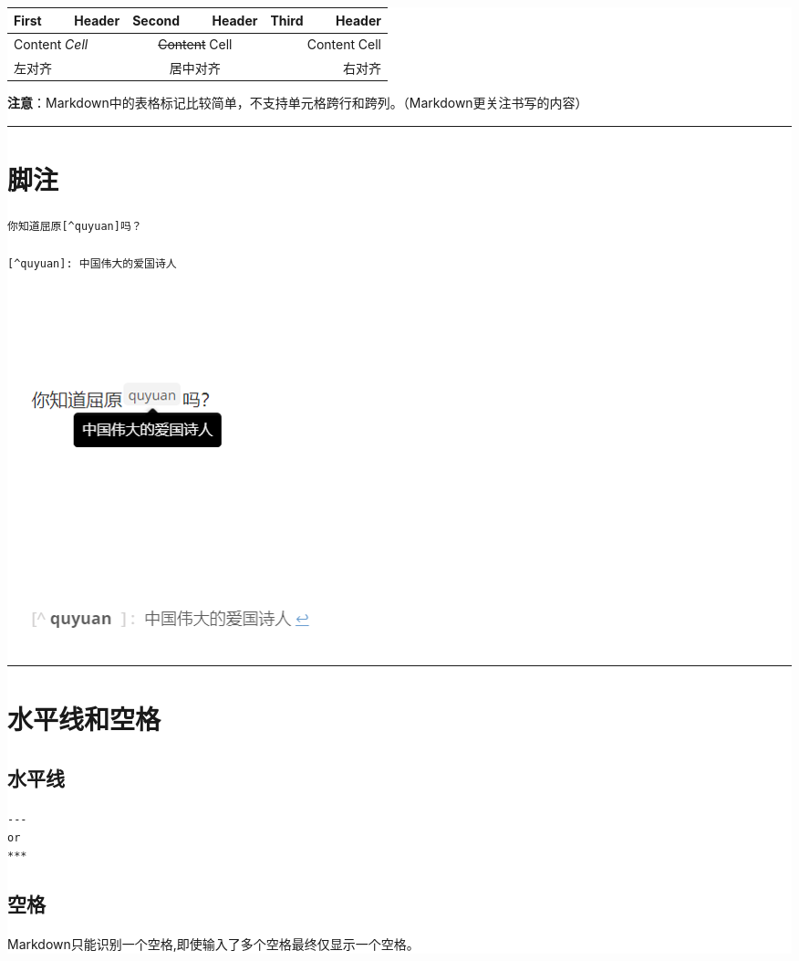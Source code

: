 
| First 　　 Header  | Second  　　   Header | Third  　　   Header |
| :--------------| :-------------: | -------------: |
| Content *Cell*  | ~~Content~~ Cell | Content Cell |
| 左对齐  | 居中对齐 | 右对齐 |

**注意**：Markdown中的表格标记比较简单，不支持单元格跨行和跨列。（Markdown更关注书写的内容）

---

# 脚注

    你知道屈原[^quyuan]吗？ 

    [^quyuan]: 中国伟大的爱国诗人

<br />
<br />
<br />
<br />

![bg right 50%](./images/Markdown-footnotes.png)

---

# 水平线和空格

## 水平线

    ---
    or
    ***

## 空格
Markdown只能识别一个空格,即使输入了多个空格最终仅显示一个空格。


[id]: http://example.com/  "Optional Title Here"
[Google]: http://google.com/
